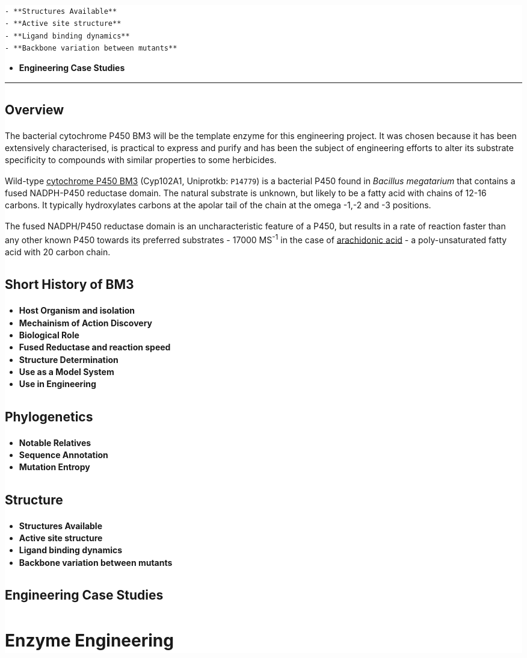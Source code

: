 	- **Structures Available**
	- **Active site structure**
	- **Ligand binding dynamics**
	- **Backbone variation between mutants**
- **Engineering Case Studies**
-------------

## Overview
The bacterial cytochrome P450 BM3 will be the template enzyme for this engineering project. 
It was chosen because it has been extensively characterised, is practical to express and purify and has been the subject of engineering efforts to alter its substrate specificity to compounds with similar properties to some herbicides.

Wild-type [cytochrome P450 BM3](https://www.uniprot.org/uniprot/P14779) (Cyp102A1, Uniprotkb: `P14779`) is a bacterial P450 found in *Bacillus megatarium* that contains a fused NADPH-P450 reductase domain. 
The natural substrate is unknown, but likely to be a fatty acid with chains of 12-16 carbons.
It typically hydroxylates carbons at the apolar tail of the chain at the omega -1,-2 and -3 positions.

The fused NADPH/P450 reductase domain is an uncharacteristic feature of a P450, but results in a rate of reaction faster than any other known P450 towards its preferred substrates - 17000 MS<sup>-1</sup> in the case of [arachidonic acid](https://pubchem.ncbi.nlm.nih.gov/compound/Arachidonic-acid) - a poly-unsaturated fatty acid with 20 carbon chain.


## Short History of BM3
- **Host Organism and isolation**
- **Mechainism of Action Discovery**
- **Biological Role**
- **Fused Reductase and reaction speed**
- **Structure Determination**
- **Use as a Model System**
- **Use in Engineering**
## Phylogenetics
- **Notable Relatives**
- **Sequence Annotation**
- **Mutation Entropy**
## Structure
- **Structures Available**
- **Active site structure**
- **Ligand binding dynamics**
- **Backbone variation between mutants**
## Engineering Case Studies

# Enzyme Engineering
